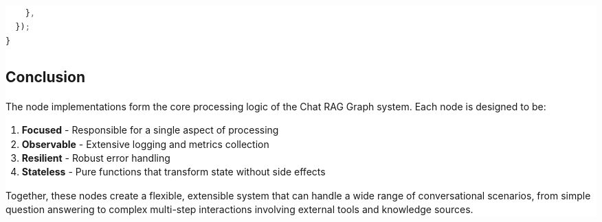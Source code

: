 ```typescript
    },
  });
}
```

## Conclusion

The node implementations form the core processing logic of the Chat RAG Graph system. Each node is designed to be:

1. **Focused** - Responsible for a single aspect of processing
2. **Observable** - Extensive logging and metrics collection
3. **Resilient** - Robust error handling
4. **Stateless** - Pure functions that transform state without side effects

Together, these nodes create a flexible, extensible system that can handle a wide range of conversational scenarios, from simple question answering to complex multi-step interactions involving external tools and knowledge sources.